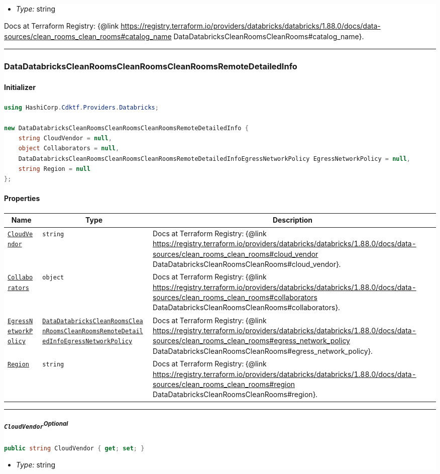 - *Type:* string

Docs at Terraform Registry: {@link https://registry.terraform.io/providers/databricks/databricks/1.88.0/docs/data-sources/clean_rooms_clean_rooms#catalog_name DataDatabricksCleanRoomsCleanRooms#catalog_name}.

---

### DataDatabricksCleanRoomsCleanRoomsCleanRoomsRemoteDetailedInfo <a name="DataDatabricksCleanRoomsCleanRoomsCleanRoomsRemoteDetailedInfo" id="@cdktf/provider-databricks.dataDatabricksCleanRoomsCleanRooms.DataDatabricksCleanRoomsCleanRoomsCleanRoomsRemoteDetailedInfo"></a>

#### Initializer <a name="Initializer" id="@cdktf/provider-databricks.dataDatabricksCleanRoomsCleanRooms.DataDatabricksCleanRoomsCleanRoomsCleanRoomsRemoteDetailedInfo.Initializer"></a>

```csharp
using HashiCorp.Cdktf.Providers.Databricks;

new DataDatabricksCleanRoomsCleanRoomsCleanRoomsRemoteDetailedInfo {
    string CloudVendor = null,
    object Collaborators = null,
    DataDatabricksCleanRoomsCleanRoomsCleanRoomsRemoteDetailedInfoEgressNetworkPolicy EgressNetworkPolicy = null,
    string Region = null
};
```

#### Properties <a name="Properties" id="Properties"></a>

| **Name** | **Type** | **Description** |
| --- | --- | --- |
| <code><a href="#@cdktf/provider-databricks.dataDatabricksCleanRoomsCleanRooms.DataDatabricksCleanRoomsCleanRoomsCleanRoomsRemoteDetailedInfo.property.cloudVendor">CloudVendor</a></code> | <code>string</code> | Docs at Terraform Registry: {@link https://registry.terraform.io/providers/databricks/databricks/1.88.0/docs/data-sources/clean_rooms_clean_rooms#cloud_vendor DataDatabricksCleanRoomsCleanRooms#cloud_vendor}. |
| <code><a href="#@cdktf/provider-databricks.dataDatabricksCleanRoomsCleanRooms.DataDatabricksCleanRoomsCleanRoomsCleanRoomsRemoteDetailedInfo.property.collaborators">Collaborators</a></code> | <code>object</code> | Docs at Terraform Registry: {@link https://registry.terraform.io/providers/databricks/databricks/1.88.0/docs/data-sources/clean_rooms_clean_rooms#collaborators DataDatabricksCleanRoomsCleanRooms#collaborators}. |
| <code><a href="#@cdktf/provider-databricks.dataDatabricksCleanRoomsCleanRooms.DataDatabricksCleanRoomsCleanRoomsCleanRoomsRemoteDetailedInfo.property.egressNetworkPolicy">EgressNetworkPolicy</a></code> | <code><a href="#@cdktf/provider-databricks.dataDatabricksCleanRoomsCleanRooms.DataDatabricksCleanRoomsCleanRoomsCleanRoomsRemoteDetailedInfoEgressNetworkPolicy">DataDatabricksCleanRoomsCleanRoomsCleanRoomsRemoteDetailedInfoEgressNetworkPolicy</a></code> | Docs at Terraform Registry: {@link https://registry.terraform.io/providers/databricks/databricks/1.88.0/docs/data-sources/clean_rooms_clean_rooms#egress_network_policy DataDatabricksCleanRoomsCleanRooms#egress_network_policy}. |
| <code><a href="#@cdktf/provider-databricks.dataDatabricksCleanRoomsCleanRooms.DataDatabricksCleanRoomsCleanRoomsCleanRoomsRemoteDetailedInfo.property.region">Region</a></code> | <code>string</code> | Docs at Terraform Registry: {@link https://registry.terraform.io/providers/databricks/databricks/1.88.0/docs/data-sources/clean_rooms_clean_rooms#region DataDatabricksCleanRoomsCleanRooms#region}. |

---

##### `CloudVendor`<sup>Optional</sup> <a name="CloudVendor" id="@cdktf/provider-databricks.dataDatabricksCleanRoomsCleanRooms.DataDatabricksCleanRoomsCleanRoomsCleanRoomsRemoteDetailedInfo.property.cloudVendor"></a>

```csharp
public string CloudVendor { get; set; }
```

- *Type:* string
